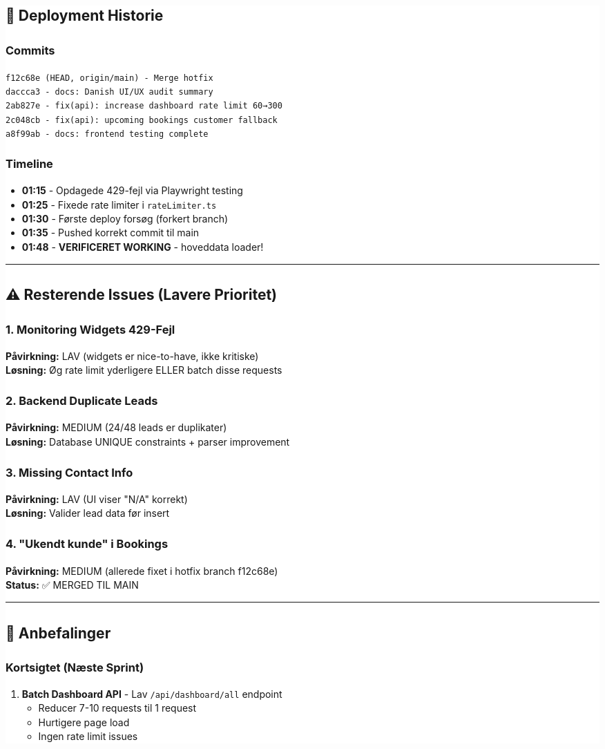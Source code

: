 
## 🚀 Deployment Historie

### Commits
```
f12c68e (HEAD, origin/main) - Merge hotfix
daccca3 - docs: Danish UI/UX audit summary
2ab827e - fix(api): increase dashboard rate limit 60→300
2c048cb - fix(api): upcoming bookings customer fallback
a8f99ab - docs: frontend testing complete
```

### Timeline
- **01:15** - Opdagede 429-fejl via Playwright testing
- **01:25** - Fixede rate limiter i `rateLimiter.ts`
- **01:30** - Første deploy forsøg (forkert branch)
- **01:35** - Pushed korrekt commit til main
- **01:48** - **VERIFICERET WORKING** - hoveddata loader!

---

## ⚠️ Resterende Issues (Lavere Prioritet)

### 1. Monitoring Widgets 429-Fejl
**Påvirkning:** LAV (widgets er nice-to-have, ikke kritiske)  
**Løsning:** Øg rate limit yderligere ELLER batch disse requests

### 2. Backend Duplicate Leads  
**Påvirkning:** MEDIUM (24/48 leads er duplikater)  
**Løsning:** Database UNIQUE constraints + parser improvement

### 3. Missing Contact Info
**Påvirkning:** LAV (UI viser "N/A" korrekt)  
**Løsning:** Valider lead data før insert

### 4. "Ukendt kunde" i Bookings
**Påvirkning:** MEDIUM (allerede fixet i hotfix branch f12c68e)  
**Status:** ✅ MERGED TIL MAIN

---

## 🎯 Anbefalinger

### Kortsigtet (Næste Sprint)
1. **Batch Dashboard API** - Lav `/api/dashboard/all` endpoint
   - Reducer 7-10 requests til 1 request
   - Hurtigere page load
   - Ingen rate limit issues
